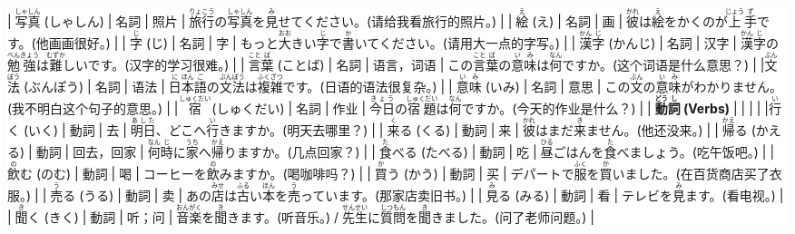 | <ruby>写<rt>しゃ</rt></ruby><ruby>真<rt>しん</rt></ruby> (しゃしん)                  | 名詞   | 照片         | <ruby>旅<rt>りょ</rt></ruby><ruby>行<rt>こう</rt></ruby>の<ruby>写<rt>しゃ</rt></ruby><ruby>真<rt>しん</rt></ruby>を<ruby>見<rt>み</rt></ruby>せてください。(请给我看旅行的照片。)                                                                                                                     |
| <ruby>絵<rt>え</rt></ruby> (え)                            | 名詞   | 画           | <ruby>彼<rt>かれ</rt></ruby>は<ruby>絵<rt>え</rt></ruby>をかくのが<ruby>上<rt>じょう</rt></ruby><ruby>手<rt>ず</rt></ruby>です。(他画画很好。)                                                                                                                                   |
| <ruby>字<rt>じ</rt></ruby> (じ)                            | 名詞   | 字           | もっと<ruby>大<rt>おお</rt></ruby>きい<ruby>字<rt>じ</rt></ruby>で<ruby>書<rt>か</rt></ruby>いてください。(请用大一点的字写。)                                                                                                                             |
| <ruby>漢<rt>かん</rt></ruby><ruby>字<rt>じ</rt></ruby> (かんじ)                      | 名詞   | 汉字         | <ruby>漢<rt>かん</rt></ruby><ruby>字<rt>じ</rt></ruby>の<ruby>勉<rt>べん</rt></ruby><ruby>強<rt>きょう</rt></ruby>は<ruby>難<rt>むずか</rt></ruby>しいです。(汉字的学习很难。)                                                                                                                       |
| <ruby>言<rt>こと</rt></ruby><ruby>葉<rt>ば</rt></ruby> (ことば)                      | 名詞   | 语言，词语   | この<ruby>言<rt>こと</rt></ruby><ruby>葉<rt>ば</rt></ruby>の<ruby>意<rt>い</rt></ruby><ruby>味<rt>み</rt></ruby>は<ruby>何<rt>なん</rt></ruby>ですか。(这个词语是什么意思？)                                                                                                                         |
| <ruby>文<rt>ぶん</rt></ruby><ruby>法<rt>ぽう</rt></ruby> (ぶんぽう)                    | 名詞   | 语法         | <ruby>日<rt>に</rt></ruby><ruby>本<rt>ほん</rt></ruby><ruby>語<rt>ご</rt></ruby>の<ruby>文<rt>ぶん</rt></ruby><ruby>法<rt>ぽう</rt></ruby>は<ruby>複<rt>ふく</rt></ruby><ruby>雑<rt>ざつ</rt></ruby>です。(日语的语法很复杂。)                                                                                                                         |
| <ruby>意<rt>い</rt></ruby><ruby>味<rt>み</rt></ruby> (いみ)                          | 名詞   | 意思         | この<ruby>文<rt>ぶん</rt></ruby>の<ruby>意<rt>い</rt></ruby><ruby>味<rt>み</rt></ruby>がわかりません。(我不明白这个句子的意思。)                                                                                                                             |
| <ruby>宿<rt>しゅくだい</rt></ruby> (しゅくだい)                | 名詞   | 作业         | <ruby>今日<rt>きょう</rt></ruby>の<ruby>宿題<rt>しゅくだい</rt></ruby>は<ruby>何<rt>なん</rt></ruby>ですか。(今天的作业是什么？)                                                                                                                               |
| **<ruby>動<rt>どう</rt></ruby><ruby>詞<rt>し</rt></ruby> (Verbs)** |        |              |                                                                                                                                                                                   |
| <ruby>行<rt>い</rt></ruby>く (いく)                          | 動詞   | 去           | <ruby>明日<rt>あした</rt></ruby>、どこへ<ruby>行<rt>い</rt></ruby>きますか。(明天去哪里？)                                                                                                                                   |
| <ruby>来<rt>く</rt></ruby>る (くる)                          | 動詞   | 来           | <ruby>彼<rt>かれ</rt></ruby>はまだ<ruby>来<rt>き</rt></ruby>ません。(他还没来。)                                                                                                                                         |
| <ruby>帰<rt>かえ</rt></ruby>る (かえる)                      | 動詞   | 回去，回家   | <ruby>何<rt>なん</rt></ruby><ruby>時<rt>じ</rt></ruby>に<ruby>家<rt>うち</rt></ruby>へ<ruby>帰<rt>かえ</rt></ruby>りますか。(几点回家？)                                                                                                                                   |
| <ruby>食<rt>た</rt></ruby>べる (たべる)                      | 動詞   | 吃           | <ruby>昼<rt>ひる</rt></ruby>ごはんを<ruby>食<rt>た</rt></ruby>べましょう。(吃午饭吧。)                                                                                                                                     |
| <ruby>飲<rt>の</rt></ruby>む (のむ)                          | 動詞   | 喝           | コーヒーを<ruby>飲<rt>の</rt></ruby>みますか。(喝咖啡吗？)                                                                                                                                     |
| <ruby>買<rt>か</rt></ruby>う (かう)                          | 動詞   | 买           | デパートで<ruby>服<rt>ふく</rt></ruby>を<ruby>買<rt>か</rt></ruby>いました。(在百货商店买了衣服。)                                                                                                                               |
| <ruby>売<rt>う</rt></ruby>る (うる)                          | 動詞   | 卖           | あの<ruby>店<rt>みせ</rt></ruby>は<ruby>古<rt>ふる</rt></ruby>い<ruby>本<rt>ほん</rt></ruby>を<ruby>売<rt>う</rt></ruby>っています。(那家店卖旧书。)                                                                                                                               |
| <ruby>見<rt>み</rt></ruby>る (みる)                          | 動詞   | 看           | テレビを<ruby>見<rt>み</rt></ruby>ます。(看电视。)                                                                                                                                           |
| <ruby>聞<rt>き</rt></ruby>く (きく)                          | 動詞   | 听；问       | <ruby>音<rt>おん</rt></ruby><ruby>楽<rt>がく</rt></ruby>を<ruby>聞<rt>き</rt></ruby>きます。(听音乐。) / <ruby>先<rt>せん</rt></ruby><ruby>生<rt>せい</rt></ruby>に<ruby>質<rt>しつ</rt></ruby><ruby>問<rt>もん</rt></ruby>を<ruby>聞<rt>き</rt></ruby>きました。(问了老师问题。)                                                                                               |